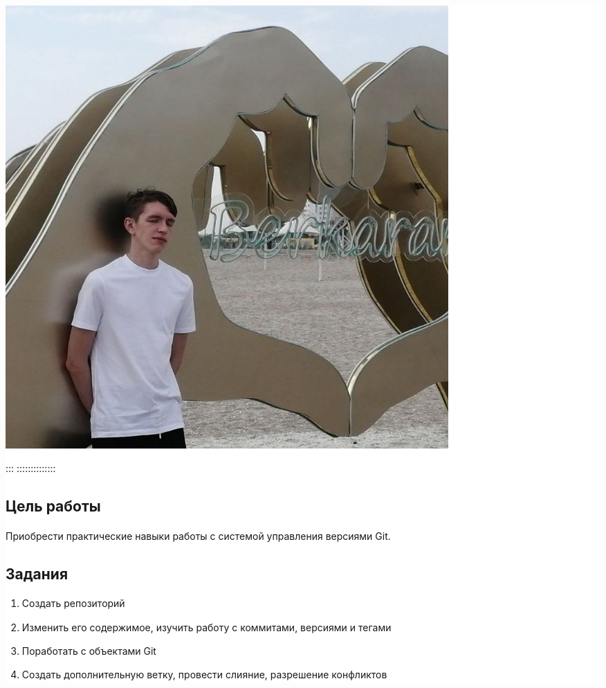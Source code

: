![](./image/mgkhvatov.jpg)

:::
::::::::::::::


## Цель работы

Приобрести практические навыки работы с системой управления версиями Git.

## Задания


1. Создать репозиторий

2. Изменить его содержимое, изучить работу с коммитами, версиями и тегами

3. Поработать с объектами Git

4. Создать дополнительную ветку, провести слияние, разрешение конфликтов
